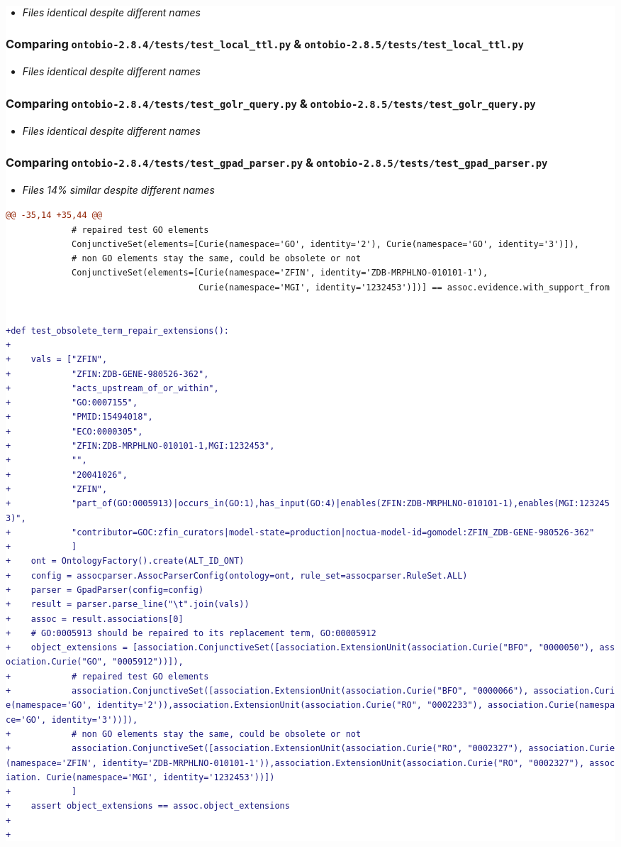  * *Files identical despite different names*

### Comparing `ontobio-2.8.4/tests/test_local_ttl.py` & `ontobio-2.8.5/tests/test_local_ttl.py`

 * *Files identical despite different names*

### Comparing `ontobio-2.8.4/tests/test_golr_query.py` & `ontobio-2.8.5/tests/test_golr_query.py`

 * *Files identical despite different names*

### Comparing `ontobio-2.8.4/tests/test_gpad_parser.py` & `ontobio-2.8.5/tests/test_gpad_parser.py`

 * *Files 14% similar despite different names*

```diff
@@ -35,14 +35,44 @@
             # repaired test GO elements
             ConjunctiveSet(elements=[Curie(namespace='GO', identity='2'), Curie(namespace='GO', identity='3')]),
             # non GO elements stay the same, could be obsolete or not
             ConjunctiveSet(elements=[Curie(namespace='ZFIN', identity='ZDB-MRPHLNO-010101-1'),
                                      Curie(namespace='MGI', identity='1232453')])] == assoc.evidence.with_support_from
 
 
+def test_obsolete_term_repair_extensions():
+
+    vals = ["ZFIN",
+            "ZFIN:ZDB-GENE-980526-362",
+            "acts_upstream_of_or_within",
+            "GO:0007155",
+            "PMID:15494018",
+            "ECO:0000305",
+            "ZFIN:ZDB-MRPHLNO-010101-1,MGI:1232453",
+            "",
+            "20041026",
+            "ZFIN",
+            "part_of(GO:0005913)|occurs_in(GO:1),has_input(GO:4)|enables(ZFIN:ZDB-MRPHLNO-010101-1),enables(MGI:1232453)",
+            "contributor=GOC:zfin_curators|model-state=production|noctua-model-id=gomodel:ZFIN_ZDB-GENE-980526-362"
+            ]
+    ont = OntologyFactory().create(ALT_ID_ONT)
+    config = assocparser.AssocParserConfig(ontology=ont, rule_set=assocparser.RuleSet.ALL)
+    parser = GpadParser(config=config)
+    result = parser.parse_line("\t".join(vals))
+    assoc = result.associations[0]
+    # GO:0005913 should be repaired to its replacement term, GO:00005912
+    object_extensions = [association.ConjunctiveSet([association.ExtensionUnit(association.Curie("BFO", "0000050"), association.Curie("GO", "0005912"))]),
+            # repaired test GO elements
+            association.ConjunctiveSet([association.ExtensionUnit(association.Curie("BFO", "0000066"), association.Curie(namespace='GO', identity='2')),association.ExtensionUnit(association.Curie("RO", "0002233"), association.Curie(namespace='GO', identity='3'))]),
+            # non GO elements stay the same, could be obsolete or not
+            association.ConjunctiveSet([association.ExtensionUnit(association.Curie("RO", "0002327"), association.Curie(namespace='ZFIN', identity='ZDB-MRPHLNO-010101-1')),association.ExtensionUnit(association.Curie("RO", "0002327"), association. Curie(namespace='MGI', identity='1232453'))])
+            ]
+    assert object_extensions == assoc.object_extensions
+
+
```